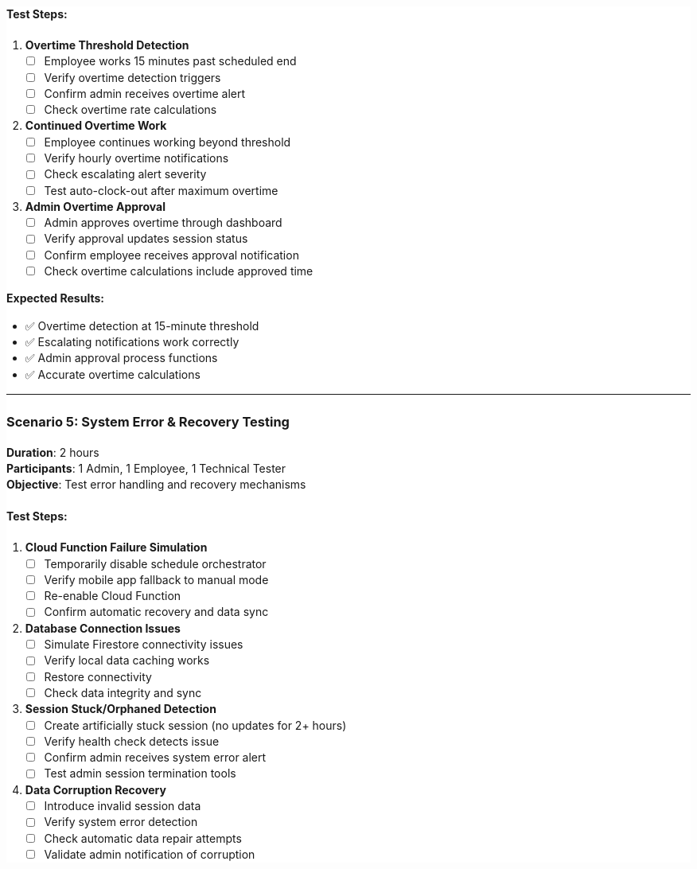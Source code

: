 #### **Test Steps:**
1. **Overtime Threshold Detection**
   - [ ] Employee works 15 minutes past scheduled end
   - [ ] Verify overtime detection triggers
   - [ ] Confirm admin receives overtime alert
   - [ ] Check overtime rate calculations

2. **Continued Overtime Work**
   - [ ] Employee continues working beyond threshold
   - [ ] Verify hourly overtime notifications
   - [ ] Check escalating alert severity
   - [ ] Test auto-clock-out after maximum overtime

3. **Admin Overtime Approval**
   - [ ] Admin approves overtime through dashboard
   - [ ] Verify approval updates session status
   - [ ] Confirm employee receives approval notification
   - [ ] Check overtime calculations include approved time

**Expected Results:**
- ✅ Overtime detection at 15-minute threshold
- ✅ Escalating notifications work correctly
- ✅ Admin approval process functions
- ✅ Accurate overtime calculations

---

### **Scenario 5: System Error & Recovery Testing**
**Duration**: 2 hours  
**Participants**: 1 Admin, 1 Employee, 1 Technical Tester  
**Objective**: Test error handling and recovery mechanisms

#### **Test Steps:**
1. **Cloud Function Failure Simulation**
   - [ ] Temporarily disable schedule orchestrator
   - [ ] Verify mobile app fallback to manual mode
   - [ ] Re-enable Cloud Function
   - [ ] Confirm automatic recovery and data sync

2. **Database Connection Issues**
   - [ ] Simulate Firestore connectivity issues
   - [ ] Verify local data caching works
   - [ ] Restore connectivity
   - [ ] Check data integrity and sync

3. **Session Stuck/Orphaned Detection**
   - [ ] Create artificially stuck session (no updates for 2+ hours)
   - [ ] Verify health check detects issue
   - [ ] Confirm admin receives system error alert
   - [ ] Test admin session termination tools

4. **Data Corruption Recovery**
   - [ ] Introduce invalid session data
   - [ ] Verify system error detection
   - [ ] Check automatic data repair attempts
   - [ ] Validate admin notification of corruption
